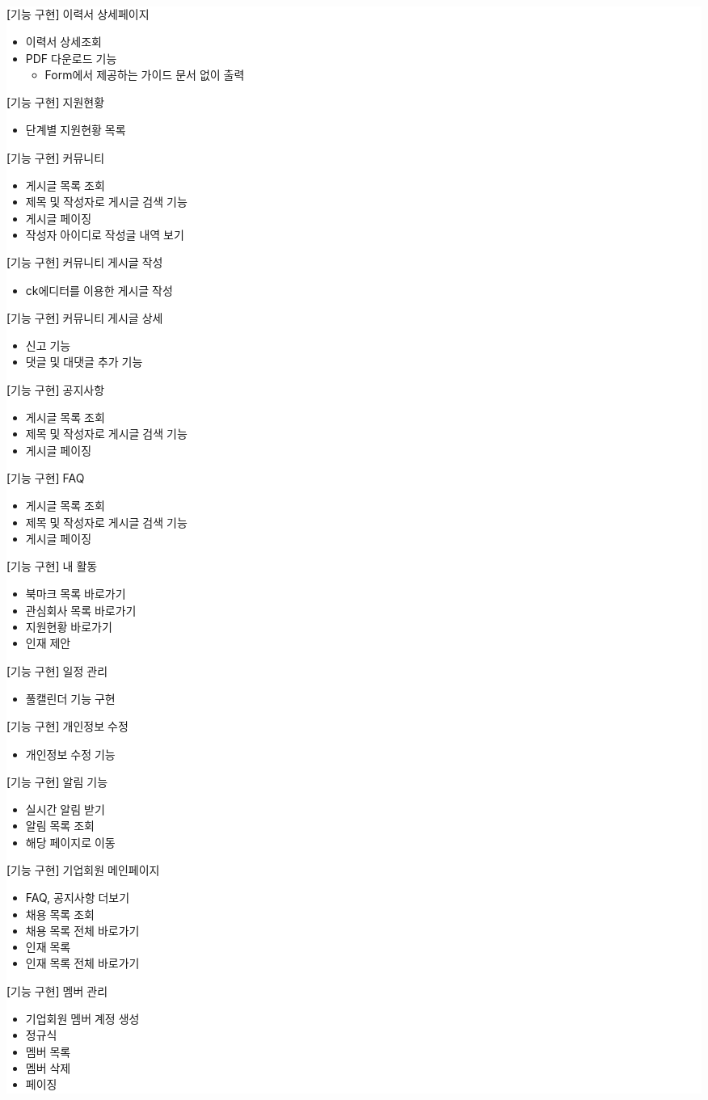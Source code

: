 [기능 구현] 이력서 상세페이지
- 이력서 상세조회
- PDF 다운로드 기능
  - Form에서 제공하는 가이드 문서 없이 출력

[기능 구현] 지원현황
- 단계별 지원현황 목록

[기능 구현] 커뮤니티
- 게시글 목록 조회
- 제목 및 작성자로 게시글 검색 기능
- 게시글 페이징
- 작성자 아이디로 작성글 내역 보기

[기능 구현] 커뮤니티 게시글 작성
- ck에디터를 이용한 게시글 작성

[기능 구현] 커뮤니티 게시글 상세
- 신고 기능
- 댓글 및 대댓글 추가 기능

[기능 구현] 공지사항
- 게시글 목록 조회
- 제목 및 작성자로 게시글 검색 기능
- 게시글 페이징

[기능 구현] FAQ
- 게시글 목록 조회
- 제목 및 작성자로 게시글 검색 기능
- 게시글 페이징

[기능 구현] 내 활동
- 북마크 목록 바로가기
- 관심회사 목록 바로가기
- 지원현황 바로가기
- 인재 제안

[기능 구현] 일정 관리
- 풀캘린더 기능 구현

[기능 구현] 개인정보 수정
- 개인정보 수정 기능

[기능 구현] 알림 기능
- 실시간 알림 받기
- 알림 목록 조회
- 해당 페이지로 이동

[기능 구현] 기업회원 메인페이지
- FAQ, 공지사항 더보기
- 채용 목록 조회
- 채용 목록 전체 바로가기
- 인재 목록
- 인재 목록 전체 바로가기

[기능 구현] 멤버 관리
- 기업회원 멤버 계정 생성
- 정규식
- 멤버 목록
- 멤버 삭제
- 페이징
